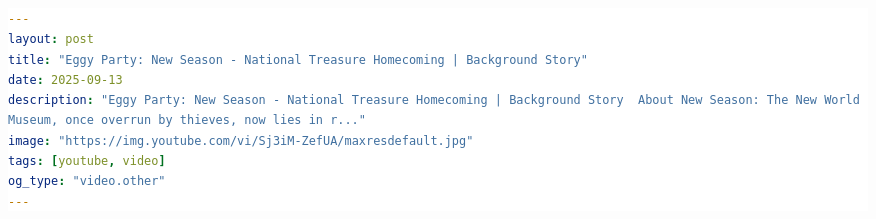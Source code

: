 ```yaml
---
layout: post
title: "Eggy Party: New Season - National Treasure Homecoming | Background Story"
date: 2025-09-13
description: "Eggy Party: New Season - National Treasure Homecoming | Background Story  About New Season: The New World Museum, once overrun by thieves, now lies in r..."
image: "https://img.youtube.com/vi/Sj3iM-ZefUA/maxresdefault.jpg"
tags: [youtube, video]
og_type: "video.other"
---
```


<script type="application/ld+json">
{
  "@context": "http://schema.org",
  "@type": "VideoObject",
  "name": "Eggy Party: New Season - National Treasure Homecoming | Background Story",
  "description": "Eggy Party: New Season - National Treasure Homecoming | Background Story  About New Season: The New World Museum, once overrun by thieves, now lies in ruins, its treasures longing for home. On Sept 19, a new party season begins\u2014join the journey through the mist to uncover secrets and help the artifacts find their way back!   About Eggy Party: Eggy Party is a popular party game developed by NetEase Games. Welcome to the Eggyverse! A world full of party and play! Create your own maps to enjoy with your friends! Team up with other cute Eggies! Dive into this Egg-citing Eggyverse!  Like and subscribe for more Eggy Party videos! https://youtube.com/channel/UCvOnTTQp_7ZXtWUZYEUZO7Q  #EggyParty",
  "thumbnailUrl": "https://img.youtube.com/vi/Sj3iM-ZefUA/maxresdefault.jpg",
  "uploadDate": "2025-09-13T12:00:50Z",
  "embedUrl": "https://www.youtube.com/embed/Sj3iM-ZefUA",
  "publisher": {
    "@type": "Person",
    "name": "Celo Zaga"
  },
  "mainEntityOfPage": {
    "@type": "WebPage",
    "@id": "https://celozaga.github.io/2025/09/13/eggy-party-new-season-national-treasure-homecoming-background-story-Sj3iM-ZefUA.html"
  },
  "duration": "PT0M0S"
}
</script>

<script type="application/ld+json">
{
  "@context": "http://schema.org",
  "@type": "BlogPosting",
  "headline": "Eggy Party: New Season - National Treasure Homecoming | Background Story",
  "image": "https://img.youtube.com/vi/Sj3iM-ZefUA/maxresdefault.jpg",
  "publisher": {
    "@type": "Person",
    "name": "Celo Zaga"
  },
  "url": "https://celozaga.github.io/2025/09/13/eggy-party-new-season-national-treasure-homecoming-background-story-Sj3iM-ZefUA.html",
  "datePublished": "2025-09-13T12:00:50Z",
  "dateCreated": "2025-09-13T12:00:50Z",
  "dateModified": "2025-09-13T12:00:50Z",
  "description": "Eggy Party: New Season - National Treasure Homecoming | Background Story  About New Season: The New World Museum, once overrun by thieves, now lies in r...",
  "author": {
    "@type": "Person",
    "name": "Celo Zaga"
  },
  "mainEntityOfPage": {